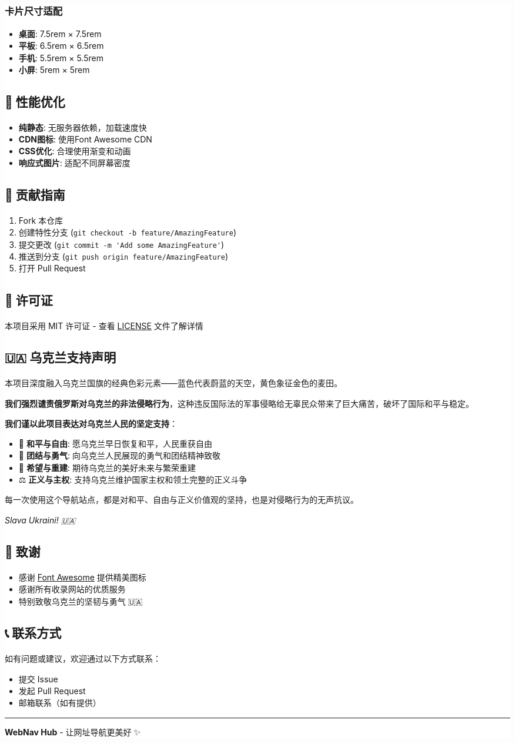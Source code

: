 ### 卡片尺寸适配
- **桌面**: 7.5rem × 7.5rem
- **平板**: 6.5rem × 6.5rem
- **手机**: 5.5rem × 5.5rem
- **小屏**: 5rem × 5rem

## 🚀 性能优化

- **纯静态**: 无服务器依赖，加载速度快
- **CDN图标**: 使用Font Awesome CDN
- **CSS优化**: 合理使用渐变和动画
- **响应式图片**: 适配不同屏幕密度

## 🤝 贡献指南

1. Fork 本仓库
2. 创建特性分支 (`git checkout -b feature/AmazingFeature`)
3. 提交更改 (`git commit -m 'Add some AmazingFeature'`)
4. 推送到分支 (`git push origin feature/AmazingFeature`)
5. 打开 Pull Request

## 📄 许可证

本项目采用 MIT 许可证 - 查看 [LICENSE](LICENSE) 文件了解详情

## 🇺🇦 乌克兰支持声明

本项目深度融入乌克兰国旗的经典色彩元素——蓝色代表蔚蓝的天空，黄色象征金色的麦田。

**我们强烈谴责俄罗斯对乌克兰的非法侵略行为**，这种违反国际法的军事侵略给无辜民众带来了巨大痛苦，破坏了国际和平与稳定。

**我们谨以此项目表达对乌克兰人民的坚定支持**：
- 🌾 **和平与自由**: 愿乌克兰早日恢复和平，人民重获自由
- 💙 **团结与勇气**: 向乌克兰人民展现的勇气和团结精神致敬
- 🌻 **希望与重建**: 期待乌克兰的美好未来与繁荣重建
- ⚖️ **正义与主权**: 支持乌克兰维护国家主权和领土完整的正义斗争

每一次使用这个导航站点，都是对和平、自由与正义价值观的坚持，也是对侵略行为的无声抗议。

*Slava Ukraini! 🇺🇦*

## 🌟 致谢

- 感谢 [Font Awesome](https://fontawesome.com/) 提供精美图标
- 感谢所有收录网站的优质服务
- 特别致敬乌克兰的坚韧与勇气 🇺🇦

## 📞 联系方式

如有问题或建议，欢迎通过以下方式联系：

- 提交 Issue
- 发起 Pull Request
- 邮箱联系（如有提供）

---

**WebNav Hub** - 让网址导航更美好 ✨